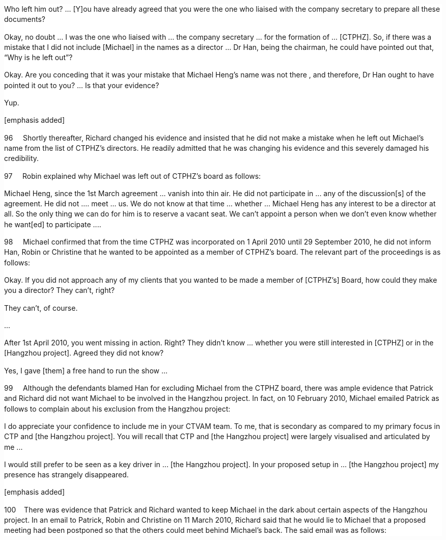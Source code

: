 Who left him out? ... [Y]ou have already agreed that you were the one who liaised with the company secretary to prepare all these documents? 

 Okay, no doubt ... I was the one who liaised with ... the company secretary ... for the formation of ... [CTPHZ]. So, if there was a mistake that I did not include [Michael] in the names as a director ... Dr Han, being the chairman, he could have pointed out that, “Why is he left out”? 

 Okay. Are you conceding that it was your mistake that Michael Heng’s name was not there , and therefore, Dr Han ought to have pointed it out to you? ... Is that your evidence? 

 Yup. 

 [emphasis added] 

96     Shortly thereafter, Richard changed his evidence and insisted that he did not make a mistake when he left out Michael’s name from the list of CTPHZ’s directors. He readily admitted that he was changing his evidence and this severely damaged his credibility. 

97     Robin explained why Michael was left out of CTPHZ’s board as follows: 

 Michael Heng, since the 1st March agreement ... vanish into thin air. He did not participate in ... any of the discussion[s] of the agreement. He did not .... meet ... us. We do not know at that time ... whether ... Michael Heng has any interest to be a director at all. So the only thing we can do for him is to reserve a vacant seat. We can’t appoint a person when we don’t even know whether he want[ed] to participate .... 

98     Michael confirmed that from the time CTPHZ was incorporated on 1 April 2010 until 29 September 2010, he did not inform Han, Robin or Christine that he wanted to be appointed as a member of CTPHZ’s board. The relevant part of the proceedings is as follows: 

 Okay. If you did not approach any of my clients that you wanted to be made a member of [CTPHZ’s] Board, how could they make you a director? They can’t, right? 

 They can’t, of course. 

 ... 

 After 1st April 2010, you went missing in action. Right? They didn’t know ... whether you were still interested in [CTPHZ] or in the [Hangzhou project]. Agreed they did not know? 

 Yes, I gave [them] a free hand to run the show ... 

99     Although the defendants blamed Han for excluding Michael from the CTPHZ board, there was ample evidence that Patrick and Richard did not want Michael to be involved in the Hangzhou project. In fact, on 10 February 2010, Michael emailed Patrick as follows to complain about his exclusion from the Hangzhou project: 


 I do appreciate your confidence to include me in your CTVAM team. To me, that is secondary as compared to my primary focus in CTP and [the Hangzhou project]. You will recall that CTP and [the Hangzhou project] were largely visualised and articulated by me ... 

 I would still prefer to be seen as a key driver in ... [the Hangzhou project]. In your proposed setup in ... [the Hangzhou project] my presence has strangely disappeared. 

 [emphasis added] 

100    There was evidence that Patrick and Richard wanted to keep Michael in the dark about certain aspects of the Hangzhou project. In an email to Patrick, Robin and Christine on 11 March 2010, Richard said that he would lie to Michael that a proposed meeting had been postponed so that the others could meet behind Michael’s back. The said email was as follows: 

